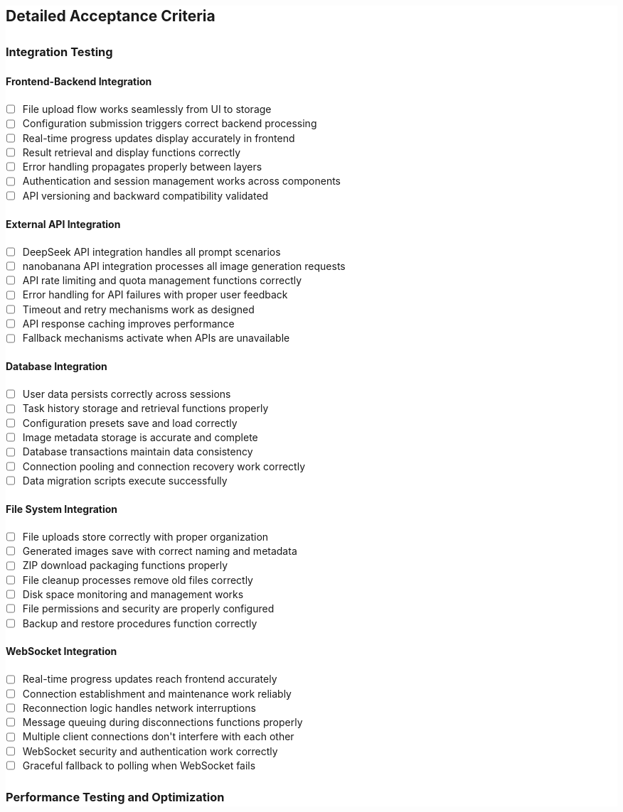 ## Detailed Acceptance Criteria

### Integration Testing

#### Frontend-Backend Integration
- [ ] File upload flow works seamlessly from UI to storage
- [ ] Configuration submission triggers correct backend processing
- [ ] Real-time progress updates display accurately in frontend
- [ ] Result retrieval and display functions correctly
- [ ] Error handling propagates properly between layers
- [ ] Authentication and session management works across components
- [ ] API versioning and backward compatibility validated

#### External API Integration
- [ ] DeepSeek API integration handles all prompt scenarios
- [ ] nanobanana API integration processes all image generation requests
- [ ] API rate limiting and quota management functions correctly
- [ ] Error handling for API failures with proper user feedback
- [ ] Timeout and retry mechanisms work as designed
- [ ] API response caching improves performance
- [ ] Fallback mechanisms activate when APIs are unavailable

#### Database Integration
- [ ] User data persists correctly across sessions
- [ ] Task history storage and retrieval functions properly
- [ ] Configuration presets save and load correctly
- [ ] Image metadata storage is accurate and complete
- [ ] Database transactions maintain data consistency
- [ ] Connection pooling and connection recovery work correctly
- [ ] Data migration scripts execute successfully

#### File System Integration
- [ ] File uploads store correctly with proper organization
- [ ] Generated images save with correct naming and metadata
- [ ] ZIP download packaging functions properly
- [ ] File cleanup processes remove old files correctly
- [ ] Disk space monitoring and management works
- [ ] File permissions and security are properly configured
- [ ] Backup and restore procedures function correctly

#### WebSocket Integration
- [ ] Real-time progress updates reach frontend accurately
- [ ] Connection establishment and maintenance work reliably
- [ ] Reconnection logic handles network interruptions
- [ ] Message queuing during disconnections functions properly
- [ ] Multiple client connections don't interfere with each other
- [ ] WebSocket security and authentication work correctly
- [ ] Graceful fallback to polling when WebSocket fails

### Performance Testing and Optimization
